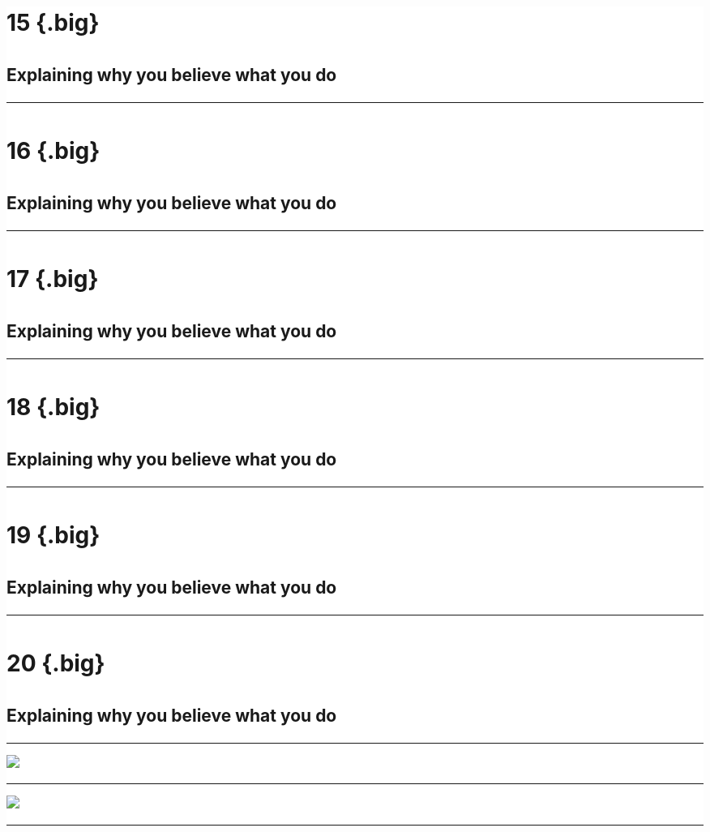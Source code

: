 
# 15 {.big}

## Explaining why you believe what you do

---

# 16 {.big}

## Explaining why you believe what you do

---

# 17 {.big}

## Explaining why you believe what you do

---

# 18 {.big}

## Explaining why you believe what you do

---

# 19 {.big}

## Explaining why you believe what you do

---

# 20 {.big}

## Explaining why you believe what you do
---
![](http://giant.gfycat.com/ElatedGleefulBernesemountaindog.gif)

---

![](http://orig06.deviantart.net/707e/f/2015/129/a/e/incoming_transmission_by_d_elightfullydevious-d8srn7q.gif)

---